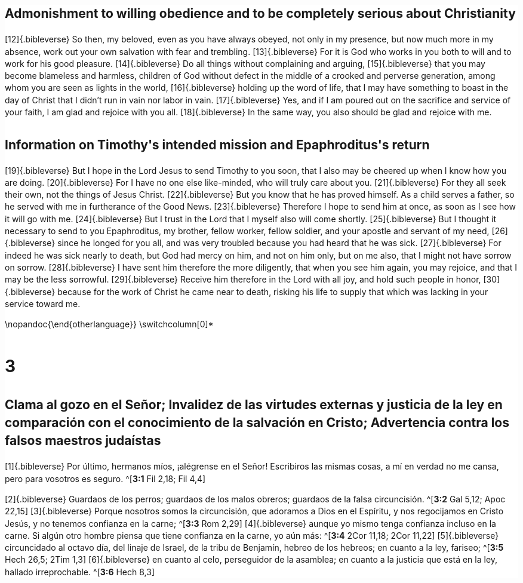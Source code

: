 ## Admonishment to willing obedience and to be completely serious about Christianity
[12]{.bibleverse} So then, my beloved, even as you have always obeyed, not only in my presence, but now much more in my absence, work out your own salvation with fear and trembling. [13]{.bibleverse} For it is God who works in you both to will and to work for his good pleasure. [14]{.bibleverse} Do all things without complaining and arguing, [15]{.bibleverse} that you may become blameless and harmless, children of God without defect in the middle of a crooked and perverse generation, among whom you are seen as lights in the world, [16]{.bibleverse} holding up the word of life, that I may have something to boast in the day of Christ that I didn’t run in vain nor labor in vain. [17]{.bibleverse} Yes, and if I am poured out on the sacrifice and service of your faith, I am glad and rejoice with you all. [18]{.bibleverse} In the same way, you also should be glad and rejoice with me.

## Information on Timothy's intended mission and Epaphroditus's return
[19]{.bibleverse} But I hope in the Lord Jesus to send Timothy to you soon, that I also may be cheered up when I know how you are doing. [20]{.bibleverse} For I have no one else like-minded, who will truly care about you. [21]{.bibleverse} For they all seek their own, not the things of Jesus Christ. [22]{.bibleverse} But you know that he has proved himself. As a child serves a father, so he served with me in furtherance of the Good News. [23]{.bibleverse} Therefore I hope to send him at once, as soon as I see how it will go with me. [24]{.bibleverse} But I trust in the Lord that I myself also will come shortly. [25]{.bibleverse} But I thought it necessary to send to you Epaphroditus, my brother, fellow worker, fellow soldier, and your apostle and servant of my need, [26]{.bibleverse} since he longed for you all, and was very troubled because you had heard that he was sick. [27]{.bibleverse} For indeed he was sick nearly to death, but God had mercy on him, and not on him only, but on me also, that I might not have sorrow on sorrow. [28]{.bibleverse} I have sent him therefore the more diligently, that when you see him again, you may rejoice, and that I may be the less sorrowful. [29]{.bibleverse} Receive him therefore in the Lord with all joy, and hold such people in honor, [30]{.bibleverse} because for the work of Christ he came near to death, risking his life to supply that which was lacking in your service toward me. 

\nopandoc{\end{otherlanguage}}
\switchcolumn[0]*

# 3
## Clama al gozo en el Señor; Invalidez de las virtudes externas y justicia de la ley en comparación con el conocimiento de la salvación en Cristo; Advertencia contra los falsos maestros judaístas
[1]{.bibleverse} Por último, hermanos míos, ¡alégrense en el Señor! Escribiros las mismas cosas, a mí en verdad no me cansa, pero para vosotros es seguro. ^[**3:1** Fil 2,18; Fil 4,4]

[2]{.bibleverse} Guardaos de los perros; guardaos de los malos obreros; guardaos de la falsa circuncisión. ^[**3:2** Gal 5,12; Apoc 22,15] [3]{.bibleverse} Porque nosotros somos la circuncisión, que adoramos a Dios en el Espíritu, y nos regocijamos en Cristo Jesús, y no tenemos confianza en la carne; ^[**3:3** Rom 2,29] [4]{.bibleverse} aunque yo mismo tenga confianza incluso en la carne. Si algún otro hombre piensa que tiene confianza en la carne, yo aún más: ^[**3:4** 2Cor 11,18; 2Cor 11,22] [5]{.bibleverse} circuncidado al octavo día, del linaje de Israel, de la tribu de Benjamín, hebreo de los hebreos; en cuanto a la ley, fariseo; ^[**3:5** Hech 26,5; 2Tim 1,3] [6]{.bibleverse} en cuanto al celo, perseguidor de la asamblea; en cuanto a la justicia que está en la ley, hallado irreprochable. ^[**3:6** Hech 8,3]
